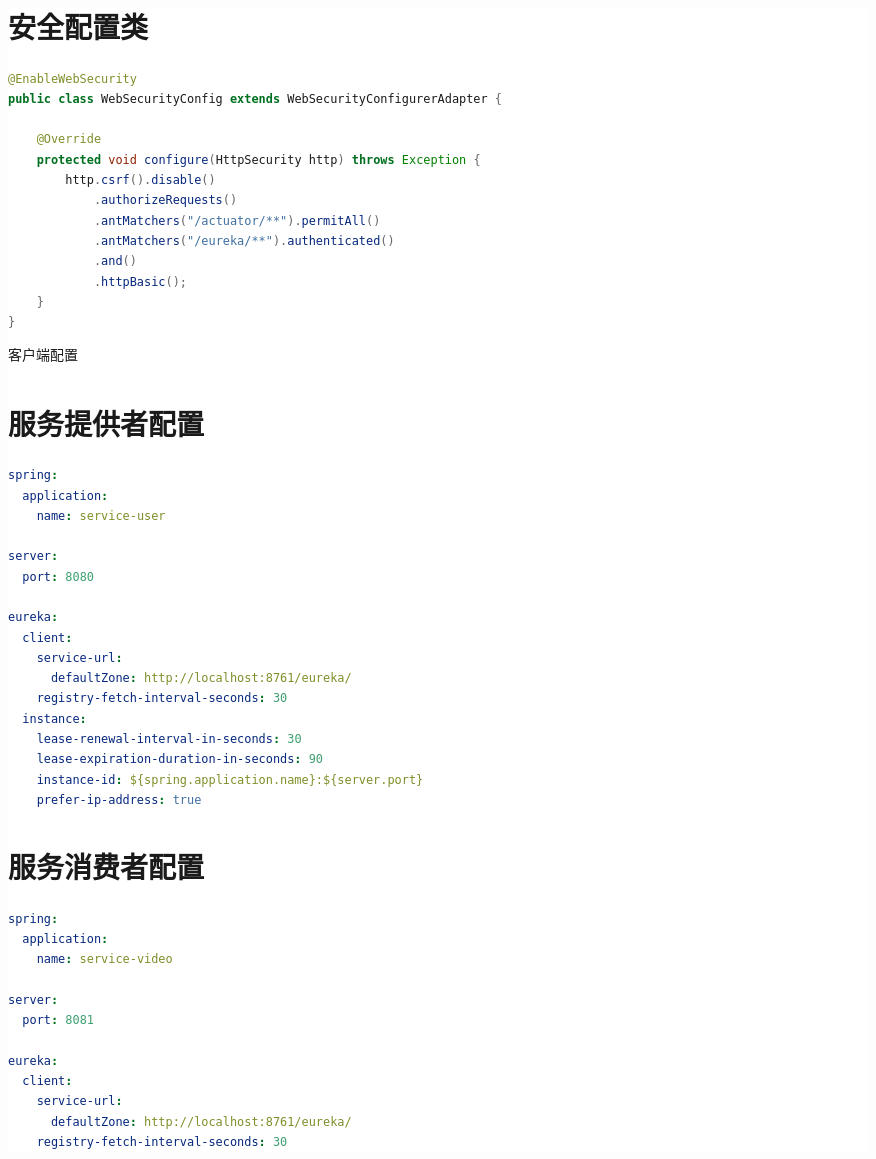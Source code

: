  # 安全配置类
```java
@EnableWebSecurity
public class WebSecurityConfig extends WebSecurityConfigurerAdapter {
    
    @Override
    protected void configure(HttpSecurity http) throws Exception {
        http.csrf().disable()
            .authorizeRequests()
            .antMatchers("/actuator/**").permitAll()
            .antMatchers("/eureka/**").authenticated()
            .and()
            .httpBasic();
    }
}
```

  客户端配置

 # 服务提供者配置
```yaml
spring:
  application:
    name: service-user

server:
  port: 8080

eureka:
  client:
    service-url:
      defaultZone: http://localhost:8761/eureka/
    registry-fetch-interval-seconds: 30
  instance:
    lease-renewal-interval-in-seconds: 30
    lease-expiration-duration-in-seconds: 90
    instance-id: ${spring.application.name}:${server.port}
    prefer-ip-address: true
```

 # 服务消费者配置
```yaml
spring:
  application:
    name: service-video

server:
  port: 8081

eureka:
  client:
    service-url:
      defaultZone: http://localhost:8761/eureka/
    registry-fetch-interval-seconds: 30
```
